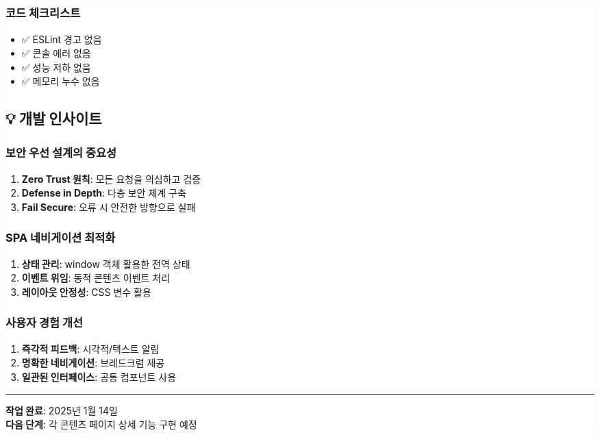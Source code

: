 ### 코드 체크리스트
- ✅ ESLint 경고 없음
- ✅ 콘솔 에러 없음
- ✅ 성능 저하 없음
- ✅ 메모리 누수 없음

## 💡 개발 인사이트

### 보안 우선 설계의 중요성
1. **Zero Trust 원칙**: 모든 요청을 의심하고 검증
2. **Defense in Depth**: 다층 보안 체계 구축
3. **Fail Secure**: 오류 시 안전한 방향으로 실패

### SPA 네비게이션 최적화
1. **상태 관리**: window 객체 활용한 전역 상태
2. **이벤트 위임**: 동적 콘텐츠 이벤트 처리
3. **레이아웃 안정성**: CSS 변수 활용

### 사용자 경험 개선
1. **즉각적 피드백**: 시각적/텍스트 알림
2. **명확한 네비게이션**: 브레드크럼 제공
3. **일관된 인터페이스**: 공통 컴포넌트 사용

---

**작업 완료**: 2025년 1월 14일  
**다음 단계**: 각 콘텐츠 페이지 상세 기능 구현 예정